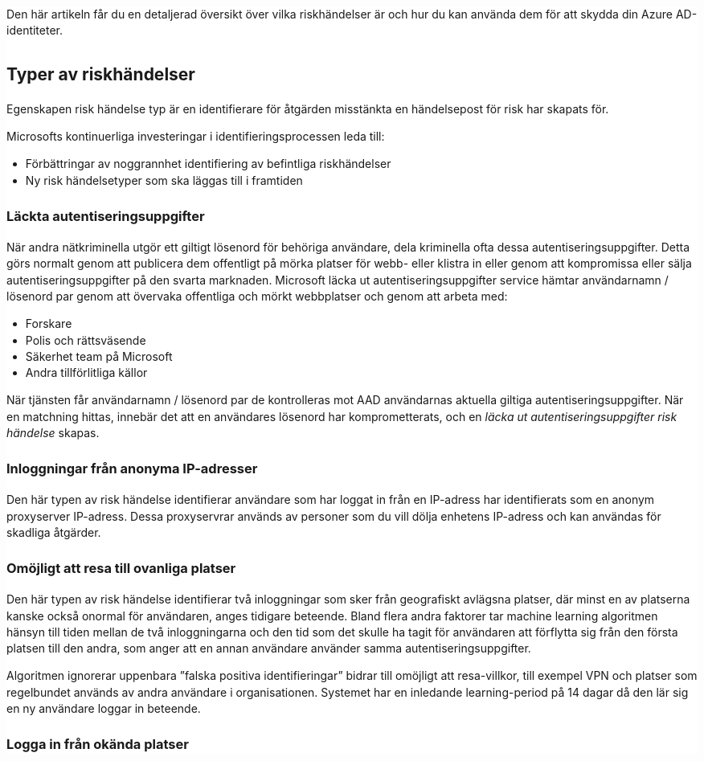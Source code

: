 
Den här artikeln får du en detaljerad översikt över vilka riskhändelser är och hur du kan använda dem för att skydda din Azure AD-identiteter.


## <a name="risk-event-types"></a>Typer av riskhändelser

Egenskapen risk händelse typ är en identifierare för åtgärden misstänkta en händelsepost för risk har skapats för.

Microsofts kontinuerliga investeringar i identifieringsprocessen leda till:

- Förbättringar av noggrannhet identifiering av befintliga riskhändelser 
- Ny risk händelsetyper som ska läggas till i framtiden

### <a name="leaked-credentials"></a>Läckta autentiseringsuppgifter

När andra nätkriminella utgör ett giltigt lösenord för behöriga användare, dela kriminella ofta dessa autentiseringsuppgifter. Detta görs normalt genom att publicera dem offentligt på mörka platser för webb- eller klistra in eller genom att kompromissa eller sälja autentiseringsuppgifter på den svarta marknaden. Microsoft läcka ut autentiseringsuppgifter service hämtar användarnamn / lösenord par genom att övervaka offentliga och mörkt webbplatser och genom att arbeta med:

- Forskare
- Polis och rättsväsende
- Säkerhet team på Microsoft
- Andra tillförlitliga källor 

När tjänsten får användarnamn / lösenord par de kontrolleras mot AAD användarnas aktuella giltiga autentiseringsuppgifter. När en matchning hittas, innebär det att en användares lösenord har komprometterats, och en *läcka ut autentiseringsuppgifter risk händelse* skapas.

### <a name="sign-ins-from-anonymous-ip-addresses"></a>Inloggningar från anonyma IP-adresser

Den här typen av risk händelse identifierar användare som har loggat in från en IP-adress har identifierats som en anonym proxyserver IP-adress. Dessa proxyservrar används av personer som du vill dölja enhetens IP-adress och kan användas för skadliga åtgärder.


### <a name="impossible-travel-to-atypical-locations"></a>Omöjligt att resa till ovanliga platser

Den här typen av risk händelse identifierar två inloggningar som sker från geografiskt avlägsna platser, där minst en av platserna kanske också onormal för användaren, anges tidigare beteende. Bland flera andra faktorer tar machine learning algoritmen hänsyn till tiden mellan de två inloggningarna och den tid som det skulle ha tagit för användaren att förflytta sig från den första platsen till den andra, som anger att en annan användare använder samma autentiseringsuppgifter.

Algoritmen ignorerar uppenbara ”falska positiva identifieringar” bidrar till omöjligt att resa-villkor, till exempel VPN och platser som regelbundet används av andra användare i organisationen. Systemet har en inledande learning-period på 14 dagar då den lär sig en ny användare loggar in beteende. 

### <a name="sign-in-from-unfamiliar-locations"></a>Logga in från okända platser
